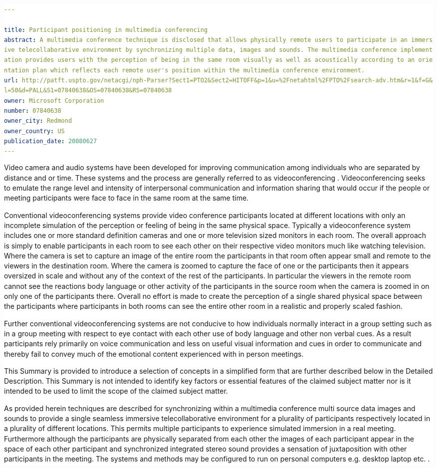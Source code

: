 ```yaml
---

title: Participant positioning in multimedia conferencing
abstract: A multimedia conference technique is disclosed that allows physically remote users to participate in an immersive telecollaborative environment by synchronizing multiple data, images and sounds. The multimedia conference implementation provides users with the perception of being in the same room visually as well as acoustically according to an orientation plan which reflects each remote user's position within the multimedia conference environment.
url: http://patft.uspto.gov/netacgi/nph-Parser?Sect1=PTO2&Sect2=HITOFF&p=1&u=%2Fnetahtml%2FPTO%2Fsearch-adv.htm&r=1&f=G&l=50&d=PALL&S1=07840638&OS=07840638&RS=07840638
owner: Microsoft Corporation
number: 07840638
owner_city: Redmond
owner_country: US
publication_date: 20080627
---
```

Video camera and audio systems have been developed for improving communication among individuals who are separated by distance and or time. These systems and the process are generally referred to as videoconferencing . Videoconferencing seeks to emulate the range level and intensity of interpersonal communication and information sharing that would occur if the people or meeting participants were face to face in the same room at the same time.

Conventional videoconferencing systems provide video conference participants located at different locations with only an incomplete simulation of the perception or feeling of being in the same physical space. Typically a videoconference system includes one or more standard definition cameras and one or more television sized monitors in each room. The overall approach is simply to enable participants in each room to see each other on their respective video monitors much like watching television. Where the camera is set to capture an image of the entire room the participants in that room often appear small and remote to the viewers in the destination room. Where the camera is zoomed to capture the face of one or the participants then it appears oversized in scale and without any of the context of the rest of the participants. In particular the viewers in the remote room cannot see the reactions body language or other activity of the participants in the source room when the camera is zoomed in on only one of the participants there. Overall no effort is made to create the perception of a single shared physical space between the participants where participants in both rooms can see the entire other room in a realistic and properly scaled fashion.

Further conventional videoconferencing systems are not conducive to how individuals normally interact in a group setting such as in a group meeting with respect to eye contact with each other use of body language and other non verbal cues. As a result participants rely primarily on voice communication and less on useful visual information and cues in order to communicate and thereby fail to convey much of the emotional content experienced with in person meetings.

This Summary is provided to introduce a selection of concepts in a simplified form that are further described below in the Detailed Description. This Summary is not intended to identify key factors or essential features of the claimed subject matter nor is it intended to be used to limit the scope of the claimed subject matter.

As provided herein techniques are described for synchronizing within a multimedia conference multi source data images and sounds to provide a single seamless immersive telecollaborative environment for a plurality of participants respectively located in a plurality of different locations. This permits multiple participants to experience simulated immersion in a real meeting. Furthermore although the participants are physically separated from each other the images of each participant appear in the space of each other participant and synchronized integrated stereo sound provides a sensation of juxtaposition with other participants in the meeting. The systems and methods may be configured to run on personal computers e.g. desktop laptop etc. .
